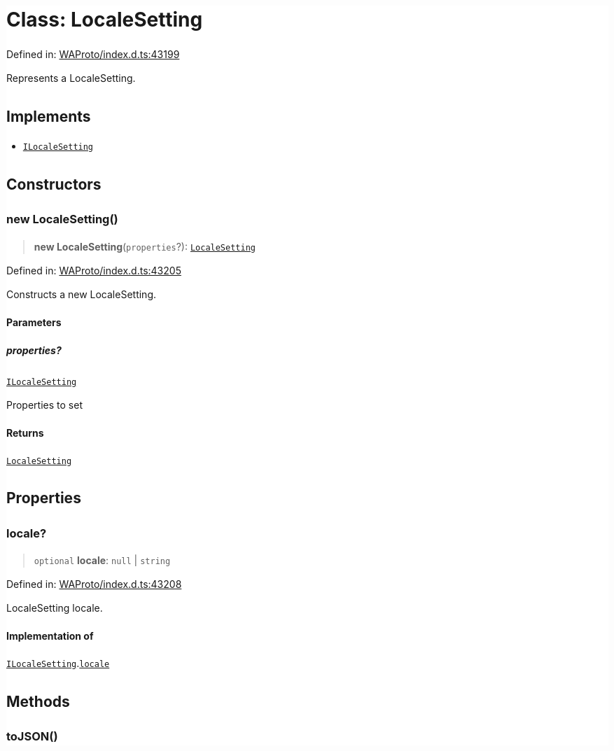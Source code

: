 # Class: LocaleSetting

Defined in: [WAProto/index.d.ts:43199](https://github.com/Fokusdotid/Baileys/blob/acae94a55f1d32612d8d312d52b001d93f2ac5e2/WAProto/index.d.ts#L43199)

Represents a LocaleSetting.

## Implements

- [`ILocaleSetting`](../interfaces/ILocaleSetting.md)

## Constructors

### new LocaleSetting()

> **new LocaleSetting**(`properties`?): [`LocaleSetting`](LocaleSetting.md)

Defined in: [WAProto/index.d.ts:43205](https://github.com/Fokusdotid/Baileys/blob/acae94a55f1d32612d8d312d52b001d93f2ac5e2/WAProto/index.d.ts#L43205)

Constructs a new LocaleSetting.

#### Parameters

##### properties?

[`ILocaleSetting`](../interfaces/ILocaleSetting.md)

Properties to set

#### Returns

[`LocaleSetting`](LocaleSetting.md)

## Properties

### locale?

> `optional` **locale**: `null` \| `string`

Defined in: [WAProto/index.d.ts:43208](https://github.com/Fokusdotid/Baileys/blob/acae94a55f1d32612d8d312d52b001d93f2ac5e2/WAProto/index.d.ts#L43208)

LocaleSetting locale.

#### Implementation of

[`ILocaleSetting`](../interfaces/ILocaleSetting.md).[`locale`](../interfaces/ILocaleSetting.md#locale)

## Methods

### toJSON()
